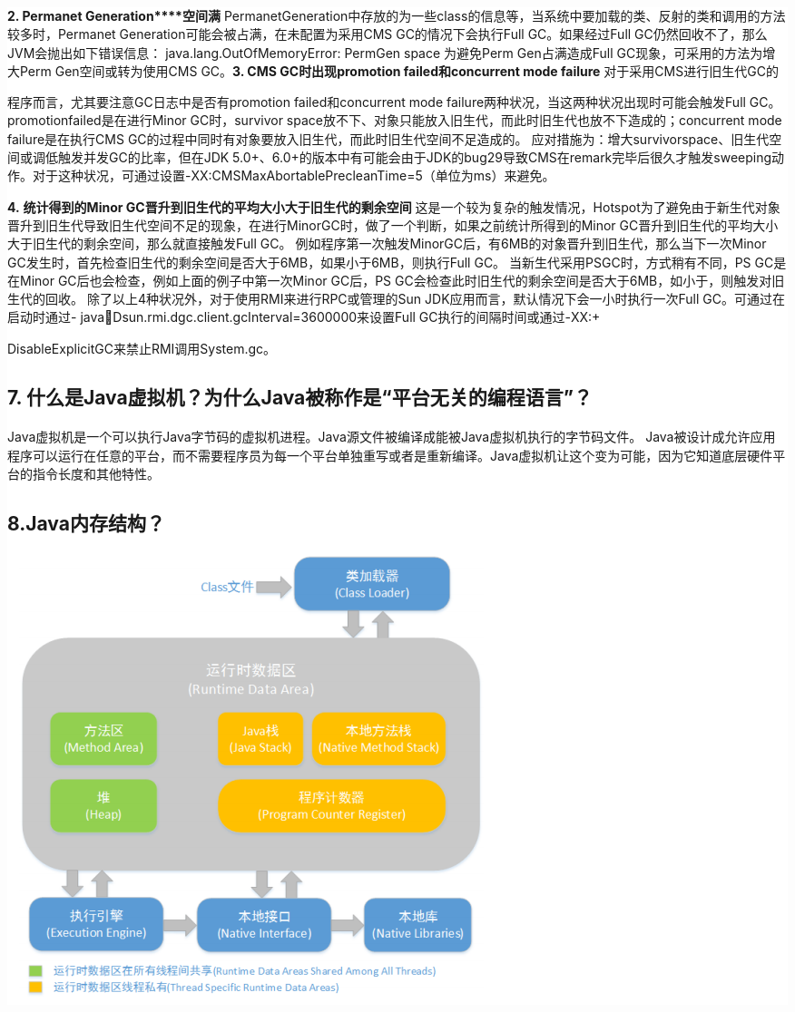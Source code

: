 **2. Permanet Generation****空间满** PermanetGeneration中存放的为一些class的信息等，当系统中要加载的类、反射的类和调用的方法较多时，Permanet Generation可能会被占满，在未配置为采用CMS GC的情况下会执行Full GC。如果经过Full GC仍然回收不了，那么JVM会抛出如下错误信息： java.lang.OutOfMemoryError: PermGen space 为避免Perm Gen占满造成Full GC现象，可采用的方法为增大Perm Gen空间或转为使用CMS GC。**3. CMS GC****时出现****promotion failed****和****concurrent mode failure** 对于采用CMS进行旧生代GC的

程序而言，尤其要注意GC日志中是否有promotion failed和concurrent mode failure两种状况，当这两种状况出现时可能会触发Full GC。 promotionfailed是在进行Minor GC时，survivor space放不下、对象只能放入旧生代，而此时旧生代也放不下造成的；concurrent mode failure是在执行CMS GC的过程中同时有对象要放入旧生代，而此时旧生代空间不足造成的。 应对措施为：增大survivorspace、旧生代空间或调低触发并发GC的比率，但在JDK 5.0+、6.0+的版本中有可能会由于JDK的bug29导致CMS在remark完毕后很久才触发sweeping动作。对于这种状况，可通过设置-XX:CMSMaxAbortablePrecleanTime=5（单位为ms）来避免。

**4.** **统计得到的****Minor GC****晋升到旧生代的平均大小大于旧生代的剩余空间** 这是一个较为复杂的触发情况，Hotspot为了避免由于新生代对象晋升到旧生代导致旧生代空间不足的现象，在进行MinorGC时，做了一个判断，如果之前统计所得到的Minor GC晋升到旧生代的平均大小大于旧生代的剩余空间，那么就直接触发Full GC。 例如程序第一次触发MinorGC后，有6MB的对象晋升到旧生代，那么当下一次Minor GC发生时，首先检查旧生代的剩余空间是否大于6MB，如果小于6MB，则执行Full GC。 当新生代采用PSGC时，方式稍有不同，PS GC是在Minor GC后也会检查，例如上面的例子中第一次Minor GC后，PS GC会检查此时旧生代的剩余空间是否大于6MB，如小于，则触发对旧生代的回收。 除了以上4种状况外，对于使用RMI来进行RPC或管理的Sun JDK应用而言，默认情况下会一小时执行一次Full GC。可通过在启动时通过- javaDsun.rmi.dgc.client.gcInterval=3600000来设置Full GC执行的间隔时间或通过-XX:+

DisableExplicitGC来禁止RMI调用System.gc。

## 7. 什么是Java虚拟机？为什么Java被称作是“平台无关的编程语言”？

Java虚拟机是一个可以执行Java字节码的虚拟机进程。Java源文件被编译成能被Java虚拟机执行的字节码文件。 Java被设计成允许应用程序可以运行在任意的平台，而不需要程序员为每一个平台单独重写或者是重新编译。Java虚拟机让这个变为可能，因为它知道底层硬件平台的指令长度和其他特性。

## 8.**Java内存结构**？

![image-20230601153244249](./11_jvm.assets/image-20230601153244249.png)
